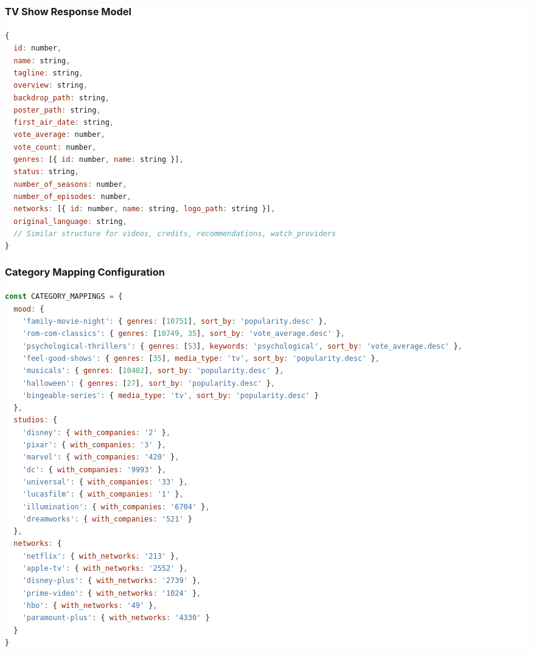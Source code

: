 ### TV Show Response Model
```javascript
{
  id: number,
  name: string,
  tagline: string,
  overview: string,
  backdrop_path: string,
  poster_path: string,
  first_air_date: string,
  vote_average: number,
  vote_count: number,
  genres: [{ id: number, name: string }],
  status: string,
  number_of_seasons: number,
  number_of_episodes: number,
  networks: [{ id: number, name: string, logo_path: string }],
  original_language: string,
  // Similar structure for videos, credits, recommendations, watch_providers
}
```

### Category Mapping Configuration
```javascript
const CATEGORY_MAPPINGS = {
  mood: {
    'family-movie-night': { genres: [10751], sort_by: 'popularity.desc' },
    'rom-com-classics': { genres: [10749, 35], sort_by: 'vote_average.desc' },
    'psychological-thrillers': { genres: [53], keywords: 'psychological', sort_by: 'vote_average.desc' },
    'feel-good-shows': { genres: [35], media_type: 'tv', sort_by: 'popularity.desc' },
    'musicals': { genres: [10402], sort_by: 'popularity.desc' },
    'halloween': { genres: [27], sort_by: 'popularity.desc' },
    'bingeable-series': { media_type: 'tv', sort_by: 'popularity.desc' }
  },
  studios: {
    'disney': { with_companies: '2' },
    'pixar': { with_companies: '3' },
    'marvel': { with_companies: '420' },
    'dc': { with_companies: '9993' },
    'universal': { with_companies: '33' },
    'lucasfilm': { with_companies: '1' },
    'illumination': { with_companies: '6704' },
    'dreamworks': { with_companies: '521' }
  },
  networks: {
    'netflix': { with_networks: '213' },
    'apple-tv': { with_networks: '2552' },
    'disney-plus': { with_networks: '2739' },
    'prime-video': { with_networks: '1024' },
    'hbo': { with_networks: '49' },
    'paramount-plus': { with_networks: '4330' }
  }
}
```
